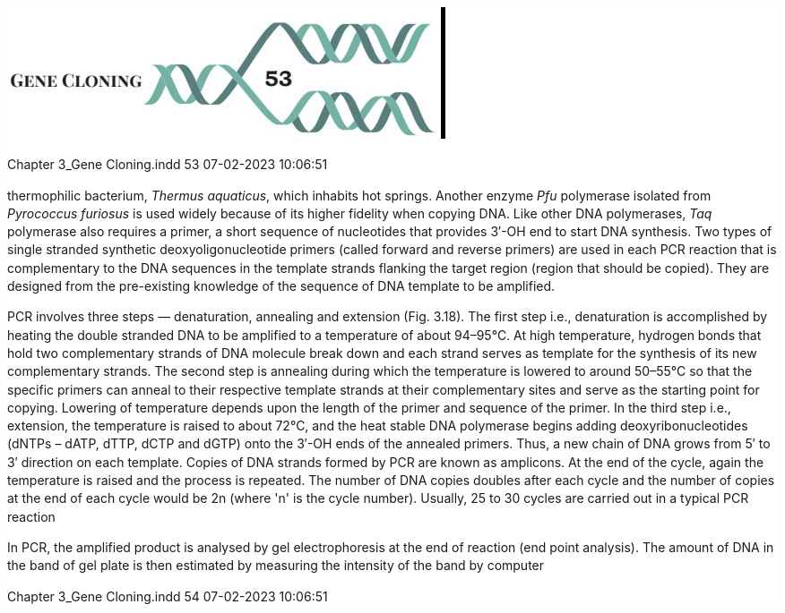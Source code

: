 ![](_page_26_Picture_2.jpeg)

Chapter 3_Gene Cloning.indd 53 07-02-2023 10:06:51

thermophilic bacterium, *Thermus aquaticus*, which inhabits hot springs. Another enzyme *Pfu* polymerase isolated from *Pyrococcus furiosus* is used widely because of its higher fidelity when copying DNA. Like other DNA polymerases, *Taq* polymerase also requires a primer, a short sequence of nucleotides that provides 3′-OH end to start DNA synthesis. Two types of single stranded synthetic deoxyoligonucleotide primers (called forward and reverse primers) are used in each PCR reaction that is complementary to the DNA sequences in the template strands flanking the target region (region that should be copied). They are designed from the pre-existing knowledge of the sequence of DNA template to be amplified.

PCR involves three steps — denaturation, annealing and extension (Fig. 3.18). The first step i.e., denaturation is accomplished by heating the double stranded DNA to be amplified to a temperature of about 94–95°C. At high temperature, hydrogen bonds that hold two complementary strands of DNA molecule break down and each strand serves as template for the synthesis of its new complementary strands. The second step is annealing during which the temperature is lowered to around 50–55°C so that the specific primers can anneal to their respective template strands at their complementary sites and serve as the starting point for copying. Lowering of temperature depends upon the length of the primer and sequence of the primer. In the third step i.e., extension, the temperature is raised to about 72°C, and the heat stable DNA polymerase begins adding deoxyribonucleotides (dNTPs – dATP, dTTP, dCTP and dGTP) onto the 3′-OH ends of the annealed primers. Thus, a new chain of DNA grows from 5′ to 3′ direction on each template. Copies of DNA strands formed by PCR are known as amplicons. At the end of the cycle, again the temperature is raised and the process is repeated. The number of DNA copies doubles after each cycle and the number of copies at the end of each cycle would be 2n (where 'n' is the cycle number). Usually, 25 to 30 cycles are carried out in a typical PCR reaction

In PCR, the amplified product is analysed by gel electrophoresis at the end of reaction (end point analysis). The amount of DNA in the band of gel plate is then estimated by measuring the intensity of the band by computer

Chapter 3_Gene Cloning.indd 54 07-02-2023 10:06:51
